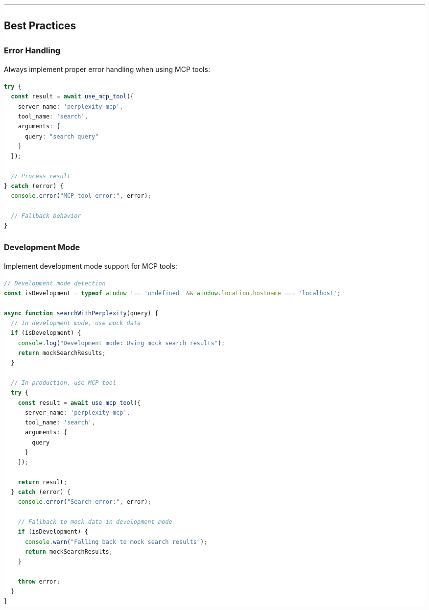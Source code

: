 
---

## Best Practices

### Error Handling

Always implement proper error handling when using MCP tools:

```typescript
try {
  const result = await use_mcp_tool({
    server_name: 'perplexity-mcp',
    tool_name: 'search',
    arguments: {
      query: "search query"
    }
  });
  
  // Process result
} catch (error) {
  console.error("MCP tool error:", error);
  
  // Fallback behavior
}
```

### Development Mode

Implement development mode support for MCP tools:

```typescript
// Development mode detection
const isDevelopment = typeof window !== 'undefined' && window.location.hostname === 'localhost';

async function searchWithPerplexity(query) {
  // In development mode, use mock data
  if (isDevelopment) {
    console.log("Development mode: Using mock search results");
    return mockSearchResults;
  }
  
  // In production, use MCP tool
  try {
    const result = await use_mcp_tool({
      server_name: 'perplexity-mcp',
      tool_name: 'search',
      arguments: {
        query
      }
    });
    
    return result;
  } catch (error) {
    console.error("Search error:", error);
    
    // Fallback to mock data in development mode
    if (isDevelopment) {
      console.warn("Falling back to mock search results");
      return mockSearchResults;
    }
    
    throw error;
  }
}
```